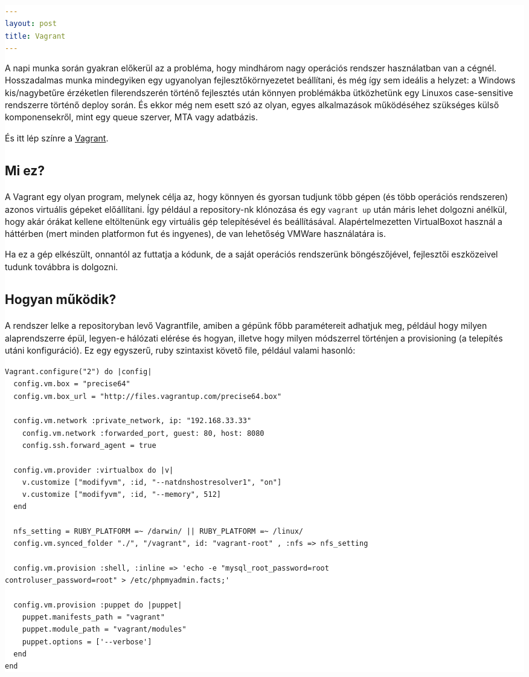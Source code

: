 ```yaml
---
layout: post
title: Vagrant
---
```


A napi munka során gyakran előkerül az a probléma, hogy mindhárom nagy operációs rendszer használatban van a cégnél. Hosszadalmas munka mindegyiken egy ugyanolyan fejlesztőkörnyezetet beállítani, és még így sem ideális a helyzet: a Windows kis/nagybetűre érzéketlen filerendszerén történő fejlesztés után könnyen problémákba ütközhetünk egy Linuxos case-sensitive rendszerre történő deploy során. És ekkor még nem esett szó az olyan, egyes alkalmazások működéséhez szükséges külső komponensekről, mint egy queue szerver, MTA vagy adatbázis.

És itt lép színre  a [Vagrant][vagrant].

## Mi ez?

A Vagrant egy olyan program, melynek célja az, hogy könnyen és gyorsan tudjunk több gépen (és több operációs rendszeren) azonos virtuális gépeket előállítani. Így például a repository-nk klónozása és egy `vagrant up` után máris lehet dolgozni anélkül, hogy akár órákat kellene eltöltenünk egy virtuális gép telepítésével és beállításával. Alapértelmezetten VirtualBoxot használ a háttérben (mert minden platformon fut és ingyenes), de van lehetőség VMWare használatára is.

Ha ez a gép elkészült, onnantól az futtatja a kódunk, de a saját operációs rendszerünk böngészőjével, fejlesztői eszközeivel tudunk továbbra is dolgozni.

## Hogyan működik?

A rendszer lelke a repositoryban levő Vagrantfile, amiben a gépünk főbb paramétereit adhatjuk meg, például hogy milyen alaprendszerre épül, legyen-e hálózati elérése és hogyan, illetve hogy milyen módszerrel történjen a provisioning (a telepítés utáni konfiguráció). Ez egy egyszerű, ruby szintaxist követő file, például valami hasonló:

    Vagrant.configure("2") do |config|
      config.vm.box = "precise64"
      config.vm.box_url = "http://files.vagrantup.com/precise64.box"
    
      config.vm.network :private_network, ip: "192.168.33.33"
        config.vm.network :forwarded_port, guest: 80, host: 8080
        config.ssh.forward_agent = true
    
      config.vm.provider :virtualbox do |v|
        v.customize ["modifyvm", :id, "--natdnshostresolver1", "on"]
        v.customize ["modifyvm", :id, "--memory", 512]
      end
    
      nfs_setting = RUBY_PLATFORM =~ /darwin/ || RUBY_PLATFORM =~ /linux/
      config.vm.synced_folder "./", "/vagrant", id: "vagrant-root" , :nfs => nfs_setting

      config.vm.provision :shell, :inline => 'echo -e "mysql_root_password=root
    controluser_password=root" > /etc/phpmyadmin.facts;'
    
      config.vm.provision :puppet do |puppet|
        puppet.manifests_path = "vagrant"
        puppet.module_path = "vagrant/modules"
        puppet.options = ['--verbose']
      end
    end


 [vagrant]: http://www.vagrantup.com/
 [puppet]: http://puppetlabs.com/
 [silexalapvagrantbranch]: https://github.com/insolis/silex-alap/tree/vagrant/vagrant
 [silexalap]: https://github.com/insolis/silex-alap
 [composer]: http://getcomposer.org/